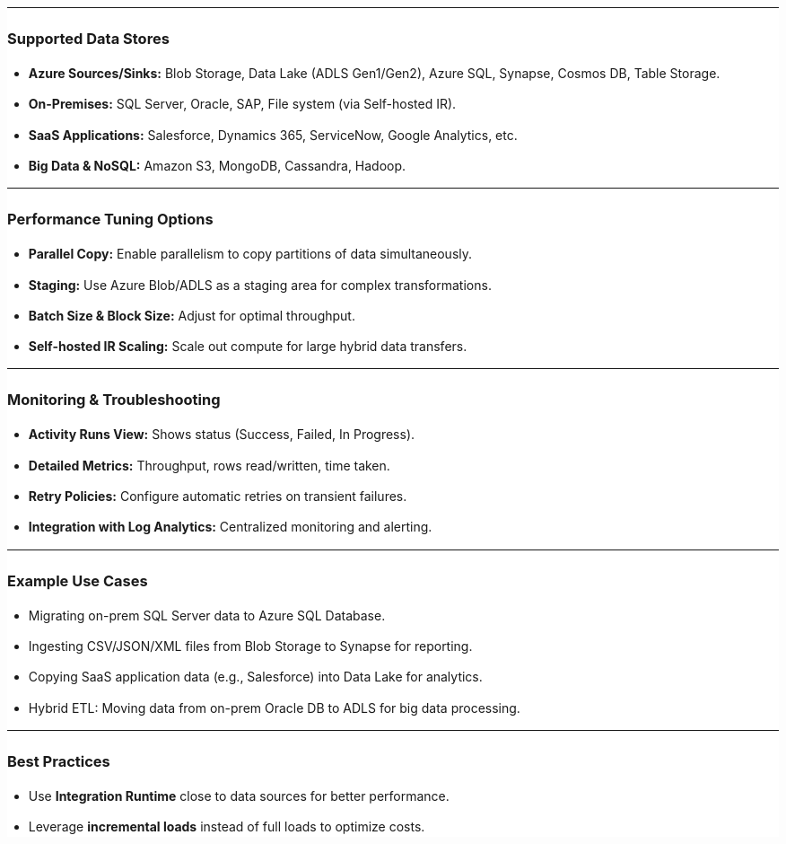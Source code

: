 
---

### Supported Data Stores

- **Azure Sources/Sinks:** Blob Storage, Data Lake (ADLS Gen1/Gen2), Azure SQL, Synapse, Cosmos DB, Table Storage.
    
- **On-Premises:** SQL Server, Oracle, SAP, File system (via Self-hosted IR).
    
- **SaaS Applications:** Salesforce, Dynamics 365, ServiceNow, Google Analytics, etc.
    
- **Big Data & NoSQL:** Amazon S3, MongoDB, Cassandra, Hadoop.
    

---

### Performance Tuning Options

- **Parallel Copy:** Enable parallelism to copy partitions of data simultaneously.
    
- **Staging:** Use Azure Blob/ADLS as a staging area for complex transformations.
    
- **Batch Size & Block Size:** Adjust for optimal throughput.
    
- **Self-hosted IR Scaling:** Scale out compute for large hybrid data transfers.
    

---

### Monitoring & Troubleshooting

- **Activity Runs View:** Shows status (Success, Failed, In Progress).
    
- **Detailed Metrics:** Throughput, rows read/written, time taken.
    
- **Retry Policies:** Configure automatic retries on transient failures.
    
- **Integration with Log Analytics:** Centralized monitoring and alerting.
    

---

### Example Use Cases

- Migrating on-prem SQL Server data to Azure SQL Database.
    
- Ingesting CSV/JSON/XML files from Blob Storage to Synapse for reporting.
    
- Copying SaaS application data (e.g., Salesforce) into Data Lake for analytics.
    
- Hybrid ETL: Moving data from on-prem Oracle DB to ADLS for big data processing.
    

---
### Best Practices

- Use **Integration Runtime** close to data sources for better performance.
    
- Leverage **incremental loads** instead of full loads to optimize costs.
    